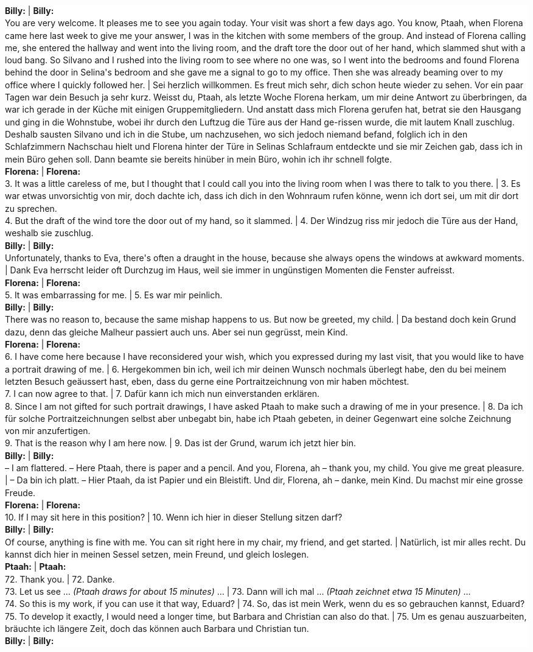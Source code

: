 **Billy:** | **Billy:**  
You are very welcome. It pleases me to see you again today. Your visit was short a few days ago. You know, Ptaah, when Florena came here last week to give me your answer, I was in the kitchen with some members of the group. And instead of Florena calling me, she entered the hallway and went into the living room, and the draft tore the door out of her hand, which slammed shut with a loud bang. So Silvano and I rushed into the living room to see where no one was, so I went into the bedrooms and found Florena behind the door in Selina's bedroom and she gave me a signal to go to my office. Then she was already beaming over to my office where I quickly followed her.  | Sei herzlich willkommen. Es freut mich sehr, dich schon heute wieder zu sehen. Vor ein paar Tagen war dein Besuch ja sehr kurz. Weisst du, Ptaah, als letzte Woche Florena herkam, um mir deine Antwort zu überbringen, da war ich gerade in der Küche mit einigen Gruppemitgliedern. Und anstatt dass mich Florena gerufen hat, betrat sie den Hausgang und ging in die Wohnstube, wobei ihr durch den Luftzug die Türe aus der Hand ge-rissen wurde, die mit lautem Knall zuschlug. Deshalb sausten Silvano und ich in die Stube, um nachzusehen, wo sich jedoch niemand befand, folglich ich in den Schlafzimmern Nachschau hielt und Florena hinter der Türe in Selinas Schlafraum entdeckte und sie mir Zeichen gab, dass ich in mein Büro gehen soll. Dann beamte sie bereits hinüber in mein Büro, wohin ich ihr schnell folgte.   
**Florena:** | **Florena:**  
3. It was a little careless of me, but I thought that I could call you into the living room when I was there to talk to you there.  | 3. Es war etwas unvorsichtig von mir, doch dachte ich, dass ich dich in den Wohnraum rufen könne, wenn ich dort sei, um mit dir dort zu sprechen.   
4. But the draft of the wind tore the door out of my hand, so it slammed.  | 4. Der Windzug riss mir jedoch die Türe aus der Hand, weshalb sie zuschlug.   
**Billy:** | **Billy:**  
Unfortunately, thanks to Eva, there's often a draught in the house, because she always opens the windows at awkward moments.  | Dank Eva herrscht leider oft Durchzug im Haus, weil sie immer in ungünstigen Momenten die Fenster aufreisst.   
**Florena:** | **Florena:**  
5. It was embarrassing for me.  | 5. Es war mir peinlich.   
**Billy:** | **Billy:**  
There was no reason to, because the same mishap happens to us. But now be greeted, my child.  | Da bestand doch kein Grund dazu, denn das gleiche Malheur passiert auch uns. Aber sei nun gegrüsst, mein Kind.   
**Florena:** | **Florena:**  
6. I have come here because I have reconsidered your wish, which you expressed during my last visit, that you would like to have a portrait drawing of me.  | 6. Hergekommen bin ich, weil ich mir deinen Wunsch nochmals überlegt habe, den du bei meinem letzten Besuch geäussert hast, eben, dass du gerne eine Portraitzeichnung von mir haben möchtest.   
7. I can now agree to that.  | 7. Dafür kann ich mich nun einverstanden erklären.   
8. Since I am not gifted for such portrait drawings, I have asked Ptaah to make such a drawing of me in your presence.  | 8. Da ich für solche Portraitzeichnungen selbst aber unbegabt bin, habe ich Ptaah gebeten, in deiner Gegenwart eine solche Zeichnung von mir anzufertigen.   
9. That is the reason why I am here now.  | 9. Das ist der Grund, warum ich jetzt hier bin.   
**Billy:** | **Billy:**  
– I am flattered. – Here Ptaah, there is paper and a pencil. And you, Florena, ah – thank you, my child. You give me great pleasure.  | – Da bin ich platt. – Hier Ptaah, da ist Papier und ein Bleistift. Und dir, Florena, ah – danke, mein Kind. Du machst mir eine grosse Freude.   
**Florena:** | **Florena:**  
10. If I may sit here in this position?  | 10. Wenn ich hier in dieser Stellung sitzen darf?   
**Billy:** | **Billy:**  
Of course, anything is fine with me. You can sit right here in my chair, my friend, and get started.  | Natürlich, ist mir alles recht. Du kannst dich hier in meinen Sessel setzen, mein Freund, und gleich loslegen.   
**Ptaah:** | **Ptaah:**  
72. Thank you.  | 72. Danke.   
73. Let us see … _(Ptaah draws for about 15 minutes)_ …  | 73. Dann will ich mal … _(Ptaah zeichnet etwa 15 Minuten)_ …   
74. So this is my work, if you can use it that way, Eduard?  | 74. So, das ist mein Werk, wenn du es so gebrauchen kannst, Eduard?   
75. To develop it exactly, I would need a longer time, but Barbara and Christian can also do that.  | 75. Um es genau auszuarbeiten, bräuchte ich längere Zeit, doch das können auch Barbara und Christian tun.   
**Billy:** | **Billy:**  